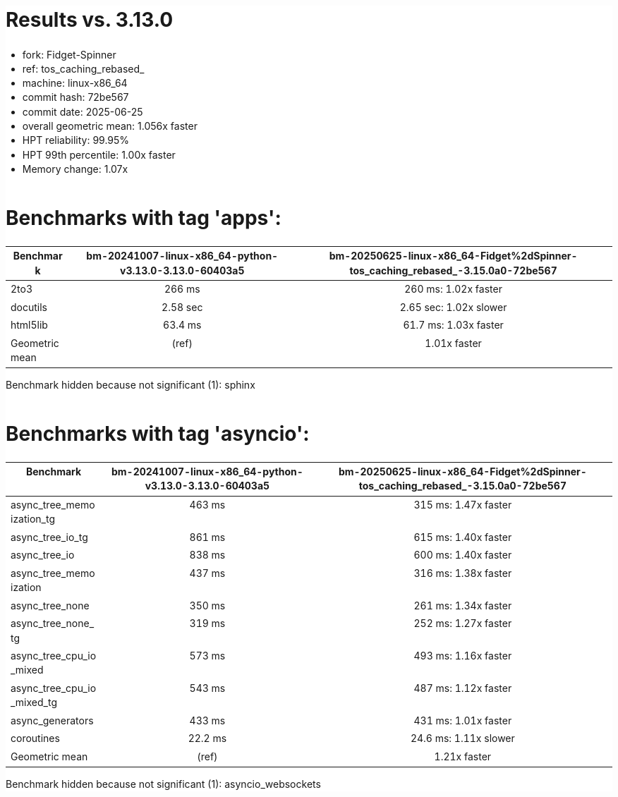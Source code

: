 # Results vs. 3.13.0

- fork: Fidget-Spinner
- ref: tos_caching_rebased_
- machine: linux-x86_64
- commit hash: 72be567
- commit date: 2025-06-25
- overall geometric mean: 1.056x faster
- HPT reliability: 99.95%
- HPT 99th percentile: 1.00x faster
- Memory change: 1.07x

Benchmarks with tag 'apps':
===========================

| Benchmark      | bm-20241007-linux-x86_64-python-v3.13.0-3.13.0-60403a5 | bm-20250625-linux-x86_64-Fidget%2dSpinner-tos_caching_rebased_-3.15.0a0-72be567 |
|----------------|:------------------------------------------------------:|:-------------------------------------------------------------------------------:|
| 2to3           | 266 ms                                                 | 260 ms: 1.02x faster                                                            |
| docutils       | 2.58 sec                                               | 2.65 sec: 1.02x slower                                                          |
| html5lib       | 63.4 ms                                                | 61.7 ms: 1.03x faster                                                           |
| Geometric mean | (ref)                                                  | 1.01x faster                                                                    |

Benchmark hidden because not significant (1): sphinx

Benchmarks with tag 'asyncio':
==============================

| Benchmark                  | bm-20241007-linux-x86_64-python-v3.13.0-3.13.0-60403a5 | bm-20250625-linux-x86_64-Fidget%2dSpinner-tos_caching_rebased_-3.15.0a0-72be567 |
|----------------------------|:------------------------------------------------------:|:-------------------------------------------------------------------------------:|
| async_tree_memoization_tg  | 463 ms                                                 | 315 ms: 1.47x faster                                                            |
| async_tree_io_tg           | 861 ms                                                 | 615 ms: 1.40x faster                                                            |
| async_tree_io              | 838 ms                                                 | 600 ms: 1.40x faster                                                            |
| async_tree_memoization     | 437 ms                                                 | 316 ms: 1.38x faster                                                            |
| async_tree_none            | 350 ms                                                 | 261 ms: 1.34x faster                                                            |
| async_tree_none_tg         | 319 ms                                                 | 252 ms: 1.27x faster                                                            |
| async_tree_cpu_io_mixed    | 573 ms                                                 | 493 ms: 1.16x faster                                                            |
| async_tree_cpu_io_mixed_tg | 543 ms                                                 | 487 ms: 1.12x faster                                                            |
| async_generators           | 433 ms                                                 | 431 ms: 1.01x faster                                                            |
| coroutines                 | 22.2 ms                                                | 24.6 ms: 1.11x slower                                                           |
| Geometric mean             | (ref)                                                  | 1.21x faster                                                                    |

Benchmark hidden because not significant (1): asyncio_websockets
